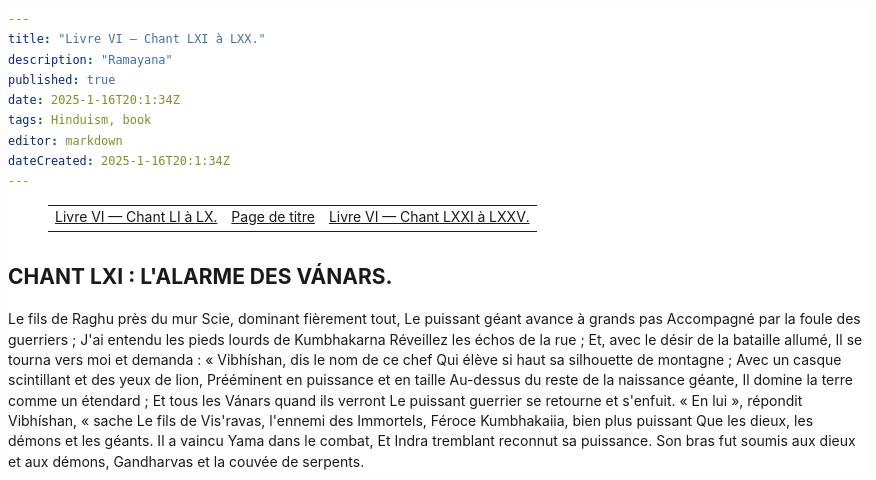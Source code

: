 ```yaml
---
title: "Livre VI — Chant LXI à LXX."
description: "Ramayana"
published: true
date: 2025-1-16T20:1:34Z
tags: Hinduism, book
editor: markdown
dateCreated: 2025-1-16T20:1:34Z
---
```


<figure class="table chapter-navigator">
  <table>
    <tbody>
      <tr>
        <td>
        <a href="/fr/book/Hinduism/Ramayana/Book_6_60">
          <span class="mdi mdi-arrow-left-drop-circle"></span><span class="pl-2">Livre VI — Chant LI à LX.</span>
        </a>
        </td>
        <td>
        <a href="/fr/book/Hinduism/Ramayana">
          <span class="mdi mdi-book-open-variant"></span><span class="pl-2">Page de titre</span>
        </a>
        </td>
        <td>
        <a href="/fr/book/Hinduism/Ramayana/Book_6_75">
          <span class="pr-2">Livre VI — Chant LXXI à LXXV.</span><span class="mdi mdi-arrow-right-drop-circle"></span>
        </a>
        </td>
      </tr>
    </tbody>
  </table>
</figure>

## CHANT LXI : L'ALARME DES VÁNARS.

Le fils de Raghu près du mur
Scie, dominant fièrement tout,
Le puissant géant avance à grands pas
Accompagné par la foule des guerriers ;
J'ai entendu les pieds lourds de Kumbhakarna
Réveillez les échos de la rue ;
Et, avec le désir de la bataille allumé,
Il se tourna vers moi et demanda :
« Vibhíshan, dis le nom de ce chef
Qui élève si haut sa silhouette de montagne ;
Avec un casque scintillant et des yeux de lion,
Prééminent en puissance et en taille
Au-dessus du reste de la naissance géante,
Il domine la terre comme un étendard ;
Et tous les Vánars quand ils verront
Le puissant guerrier se retourne et s'enfuit.
« En lui », répondit Vibhíshan, « sache
Le fils de Vis'ravas, l'ennemi des Immortels,
Féroce Kumbhakaiia, bien plus puissant
Que les dieux, les démons et les géants.
Il a vaincu Yama dans le combat,
Et Indra tremblant reconnut sa puissance.
Son bras fut soumis aux dieux et aux démons,
Gandharvas et la couvée de serpents.